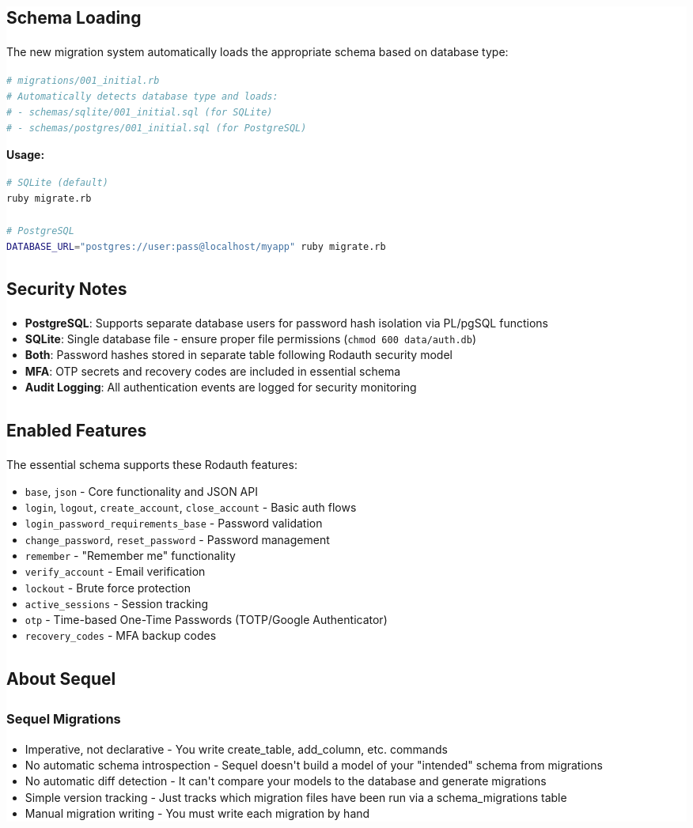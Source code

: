 ## Schema Loading

The new migration system automatically loads the appropriate schema based on database type:

```ruby
# migrations/001_initial.rb
# Automatically detects database type and loads:
# - schemas/sqlite/001_initial.sql (for SQLite)
# - schemas/postgres/001_initial.sql (for PostgreSQL)
```

**Usage:**
```bash
# SQLite (default)
ruby migrate.rb

# PostgreSQL
DATABASE_URL="postgres://user:pass@localhost/myapp" ruby migrate.rb
```

## Security Notes

- **PostgreSQL**: Supports separate database users for password hash isolation via PL/pgSQL functions
- **SQLite**: Single database file - ensure proper file permissions (`chmod 600 data/auth.db`)
- **Both**: Password hashes stored in separate table following Rodauth security model
- **MFA**: OTP secrets and recovery codes are included in essential schema
- **Audit Logging**: All authentication events are logged for security monitoring

## Enabled Features

The essential schema supports these Rodauth features:
- `base`, `json` - Core functionality and JSON API
- `login`, `logout`, `create_account`, `close_account` - Basic auth flows
- `login_password_requirements_base` - Password validation
- `change_password`, `reset_password` - Password management
- `remember` - "Remember me" functionality
- `verify_account` - Email verification
- `lockout` - Brute force protection
- `active_sessions` - Session tracking
- `otp` - Time-based One-Time Passwords (TOTP/Google Authenticator)
- `recovery_codes` - MFA backup codes


## About Sequel

### Sequel Migrations

- Imperative, not declarative - You write create_table, add_column, etc. commands
- No automatic schema introspection - Sequel doesn't build a model of your "intended" schema from migrations
- No automatic diff detection - It can't compare your models to the database and generate migrations
- Simple version tracking - Just tracks which migration files have been run via a schema_migrations table
- Manual migration writing - You must write each migration by hand
